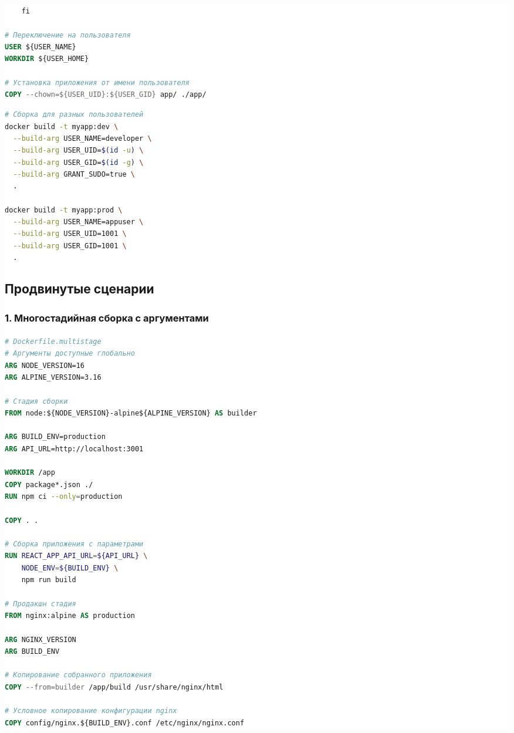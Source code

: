 ```dockerfile
    fi

# Переключение на пользователя
USER ${USER_NAME}
WORKDIR ${USER_HOME}

# Установка приложения от имени пользователя
COPY --chown=${USER_UID}:${USER_GID} app/ ./app/
```

```bash
# Сборка для разных пользователей
docker build -t myapp:dev \
  --build-arg USER_NAME=developer \
  --build-arg USER_UID=$(id -u) \
  --build-arg USER_GID=$(id -g) \
  --build-arg GRANT_SUDO=true \
  .

docker build -t myapp:prod \
  --build-arg USER_NAME=appuser \
  --build-arg USER_UID=1001 \
  --build-arg USER_GID=1001 \
  .
```

## Продвинутые сценарии

### 1. Многостадийная сборка с аргументами

```dockerfile
# Dockerfile.multistage
# Аргументы доступные глобально
ARG NODE_VERSION=16
ARG ALPINE_VERSION=3.16

# Стадия сборки
FROM node:${NODE_VERSION}-alpine${ALPINE_VERSION} AS builder

ARG BUILD_ENV=production
ARG API_URL=http://localhost:3001

WORKDIR /app
COPY package*.json ./
RUN npm ci --only=production

COPY . .

# Сборка приложения с параметрами
RUN REACT_APP_API_URL=${API_URL} \
    NODE_ENV=${BUILD_ENV} \
    npm run build

# Продакшн стадия
FROM nginx:alpine AS production

ARG NGINX_VERSION
ARG BUILD_ENV

# Копирование собранного приложения
COPY --from=builder /app/build /usr/share/nginx/html

# Условное копирование конфигурации nginx
COPY config/nginx.${BUILD_ENV}.conf /etc/nginx/nginx.conf
```